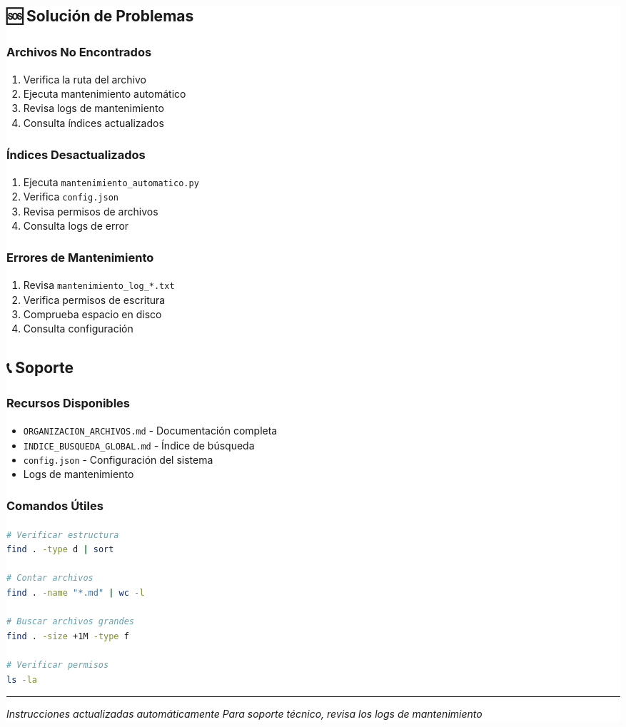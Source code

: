 ## 🆘 **Solución de Problemas**

### **Archivos No Encontrados**
1. Verifica la ruta del archivo
2. Ejecuta mantenimiento automático
3. Revisa logs de mantenimiento
4. Consulta índices actualizados

### **Índices Desactualizados**
1. Ejecuta `mantenimiento_automatico.py`
2. Verifica `config.json`
3. Revisa permisos de archivos
4. Consulta logs de error

### **Errores de Mantenimiento**
1. Revisa `mantenimiento_log_*.txt`
2. Verifica permisos de escritura
3. Comprueba espacio en disco
4. Consulta configuración

## 📞 **Soporte**

### **Recursos Disponibles**
- `ORGANIZACION_ARCHIVOS.md` - Documentación completa
- `INDICE_BUSQUEDA_GLOBAL.md` - Índice de búsqueda
- `config.json` - Configuración del sistema
- Logs de mantenimiento

### **Comandos Útiles**
```bash
# Verificar estructura
find . -type d | sort

# Contar archivos
find . -name "*.md" | wc -l

# Buscar archivos grandes
find . -size +1M -type f

# Verificar permisos
ls -la
```

---
*Instrucciones actualizadas automáticamente*
*Para soporte técnico, revisa los logs de mantenimiento*







